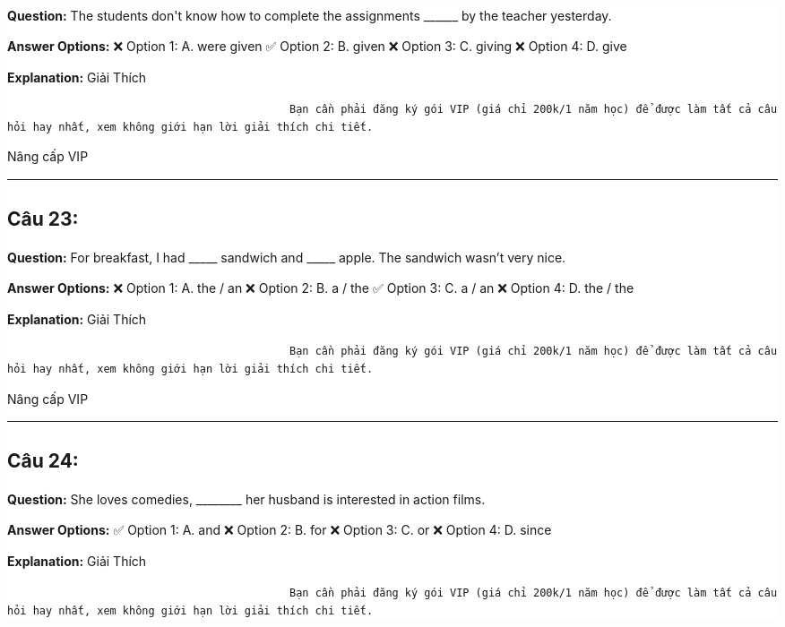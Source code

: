 **Question:** The students don't know how to complete the assignments ______ by the teacher yesterday.

**Answer Options:**
❌ Option 1: A. were given
✅ Option 2: B. given
❌ Option 3: C. giving
❌ Option 4: D. give

**Explanation:** Giải Thích




                                                Bạn cần phải đăng ký gói VIP (giá chỉ 200k/1 năm học) để được làm tất cả câu hỏi hay nhất, xem không giới hạn lời giải thích chi tiết.
                                            

Nâng cấp VIP

---

## Câu 23:

**Question:** For breakfast, I had _____ sandwich and _____ apple. The sandwich wasn’t very nice.

**Answer Options:**
❌ Option 1: A. the / an
❌ Option 2: B. a / the
✅ Option 3: C. a / an
❌ Option 4: D. the / the

**Explanation:** Giải Thích




                                                Bạn cần phải đăng ký gói VIP (giá chỉ 200k/1 năm học) để được làm tất cả câu hỏi hay nhất, xem không giới hạn lời giải thích chi tiết.
                                            

Nâng cấp VIP

---

## Câu 24:

**Question:** She loves comedies, ________ her husband is interested in action films.

**Answer Options:**
✅ Option 1: A. and
❌ Option 2: B. for
❌ Option 3: C. or
❌ Option 4: D. since

**Explanation:** Giải Thích




                                                Bạn cần phải đăng ký gói VIP (giá chỉ 200k/1 năm học) để được làm tất cả câu hỏi hay nhất, xem không giới hạn lời giải thích chi tiết.
                                            